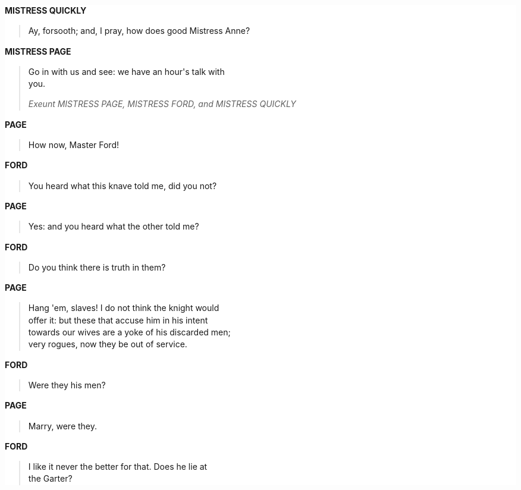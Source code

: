 <A NAME=speech46><b>MISTRESS QUICKLY</b></a>
<blockquote>
<A NAME=2.1.146>Ay, forsooth; and, I pray, how does good Mistress Anne?</A><br>
</blockquote>

<A NAME=speech47><b>MISTRESS PAGE</b></a>
<blockquote>
<A NAME=2.1.147>Go in with us and see: we have an hour's talk with</A><br>
<A NAME=2.1.148>you.</A><br>
<p><i>Exeunt MISTRESS PAGE, MISTRESS FORD, and MISTRESS QUICKLY</i></p>
</blockquote>

<A NAME=speech48><b>PAGE</b></a>
<blockquote>
<A NAME=2.1.149>How now, Master Ford!</A><br>
</blockquote>

<A NAME=speech49><b>FORD</b></a>
<blockquote>
<A NAME=2.1.150>You heard what this knave told me, did you not?</A><br>
</blockquote>

<A NAME=speech50><b>PAGE</b></a>
<blockquote>
<A NAME=2.1.151>Yes: and you heard what the other told me?</A><br>
</blockquote>

<A NAME=speech51><b>FORD</b></a>
<blockquote>
<A NAME=2.1.152>Do you think there is truth in them?</A><br>
</blockquote>

<A NAME=speech52><b>PAGE</b></a>
<blockquote>
<A NAME=2.1.153>Hang 'em, slaves! I do not think the knight would</A><br>
<A NAME=2.1.154>offer it: but these that accuse him in his intent</A><br>
<A NAME=2.1.155>towards our wives are a yoke of his discarded men;</A><br>
<A NAME=2.1.156>very rogues, now they be out of service.</A><br>
</blockquote>

<A NAME=speech53><b>FORD</b></a>
<blockquote>
<A NAME=2.1.157>Were they his men?</A><br>
</blockquote>

<A NAME=speech54><b>PAGE</b></a>
<blockquote>
<A NAME=2.1.158>Marry, were they.</A><br>
</blockquote>

<A NAME=speech55><b>FORD</b></a>
<blockquote>
<A NAME=2.1.159>I like it never the better for that. Does he lie at</A><br>
<A NAME=2.1.160>the Garter?</A><br>
</blockquote>
